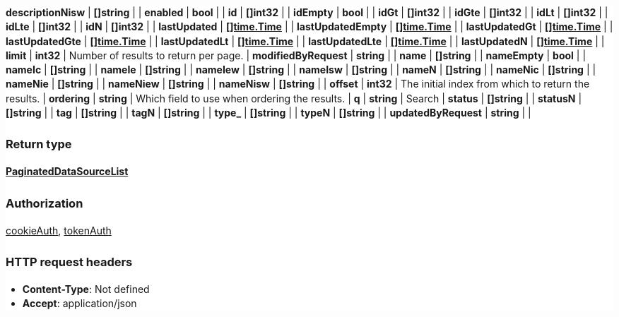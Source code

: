  **descriptionNisw** | **[]string** |  | 
 **enabled** | **bool** |  | 
 **id** | **[]int32** |  | 
 **idEmpty** | **bool** |  | 
 **idGt** | **[]int32** |  | 
 **idGte** | **[]int32** |  | 
 **idLt** | **[]int32** |  | 
 **idLte** | **[]int32** |  | 
 **idN** | **[]int32** |  | 
 **lastUpdated** | [**[]time.Time**](time.Time.md) |  | 
 **lastUpdatedEmpty** | [**[]time.Time**](time.Time.md) |  | 
 **lastUpdatedGt** | [**[]time.Time**](time.Time.md) |  | 
 **lastUpdatedGte** | [**[]time.Time**](time.Time.md) |  | 
 **lastUpdatedLt** | [**[]time.Time**](time.Time.md) |  | 
 **lastUpdatedLte** | [**[]time.Time**](time.Time.md) |  | 
 **lastUpdatedN** | [**[]time.Time**](time.Time.md) |  | 
 **limit** | **int32** | Number of results to return per page. | 
 **modifiedByRequest** | **string** |  | 
 **name** | **[]string** |  | 
 **nameEmpty** | **bool** |  | 
 **nameIc** | **[]string** |  | 
 **nameIe** | **[]string** |  | 
 **nameIew** | **[]string** |  | 
 **nameIsw** | **[]string** |  | 
 **nameN** | **[]string** |  | 
 **nameNic** | **[]string** |  | 
 **nameNie** | **[]string** |  | 
 **nameNiew** | **[]string** |  | 
 **nameNisw** | **[]string** |  | 
 **offset** | **int32** | The initial index from which to return the results. | 
 **ordering** | **string** | Which field to use when ordering the results. | 
 **q** | **string** | Search | 
 **status** | **[]string** |  | 
 **statusN** | **[]string** |  | 
 **tag** | **[]string** |  | 
 **tagN** | **[]string** |  | 
 **type_** | **[]string** |  | 
 **typeN** | **[]string** |  | 
 **updatedByRequest** | **string** |  | 

### Return type

[**PaginatedDataSourceList**](PaginatedDataSourceList.md)

### Authorization

[cookieAuth](../README.md#cookieAuth), [tokenAuth](../README.md#tokenAuth)

### HTTP request headers

- **Content-Type**: Not defined
- **Accept**: application/json
